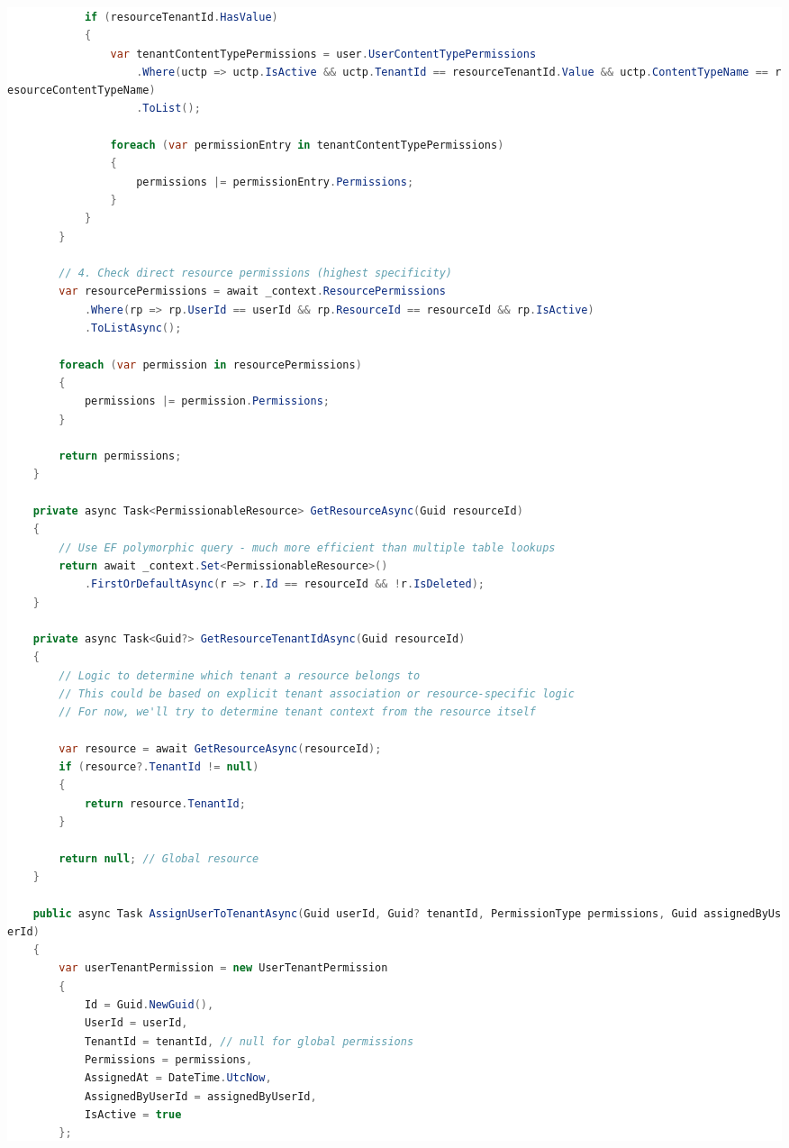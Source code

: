 ````csharp
            if (resourceTenantId.HasValue)
            {
                var tenantContentTypePermissions = user.UserContentTypePermissions
                    .Where(uctp => uctp.IsActive && uctp.TenantId == resourceTenantId.Value && uctp.ContentTypeName == resourceContentTypeName)
                    .ToList();

                foreach (var permissionEntry in tenantContentTypePermissions)
                {
                    permissions |= permissionEntry.Permissions;
                }
            }
        }

        // 4. Check direct resource permissions (highest specificity)
        var resourcePermissions = await _context.ResourcePermissions
            .Where(rp => rp.UserId == userId && rp.ResourceId == resourceId && rp.IsActive)
            .ToListAsync();

        foreach (var permission in resourcePermissions)
        {
            permissions |= permission.Permissions;
        }

        return permissions;
    }

    private async Task<PermissionableResource> GetResourceAsync(Guid resourceId)
    {
        // Use EF polymorphic query - much more efficient than multiple table lookups
        return await _context.Set<PermissionableResource>()
            .FirstOrDefaultAsync(r => r.Id == resourceId && !r.IsDeleted);
    }

    private async Task<Guid?> GetResourceTenantIdAsync(Guid resourceId)
    {
        // Logic to determine which tenant a resource belongs to
        // This could be based on explicit tenant association or resource-specific logic
        // For now, we'll try to determine tenant context from the resource itself
        
        var resource = await GetResourceAsync(resourceId);
        if (resource?.TenantId != null)
        {
            return resource.TenantId;
        }

        return null; // Global resource
    }

    public async Task AssignUserToTenantAsync(Guid userId, Guid? tenantId, PermissionType permissions, Guid assignedByUserId)
    {
        var userTenantPermission = new UserTenantPermission
        {
            Id = Guid.NewGuid(),
            UserId = userId,
            TenantId = tenantId, // null for global permissions
            Permissions = permissions,
            AssignedAt = DateTime.UtcNow,
            AssignedByUserId = assignedByUserId,
            IsActive = true
        };

````